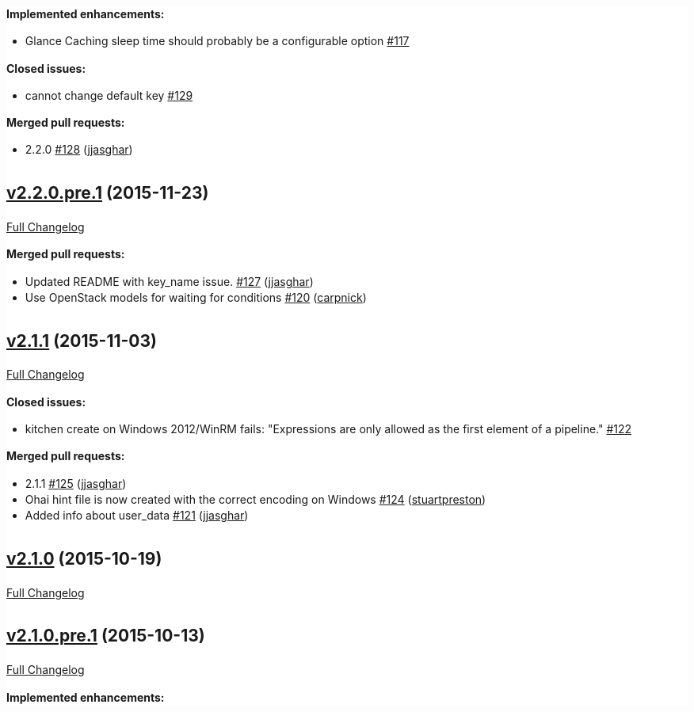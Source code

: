 **Implemented enhancements:**

- Glance Caching sleep time should probably be a configurable option [\#117](https://github.com/test-kitchen/kitchen-openstack/issues/117)

**Closed issues:**

- cannot change default key [\#129](https://github.com/test-kitchen/kitchen-openstack/issues/129)

**Merged pull requests:**

- 2.2.0 [\#128](https://github.com/test-kitchen/kitchen-openstack/pull/128) ([jjasghar](https://github.com/jjasghar))

## [v2.2.0.pre.1](https://github.com/test-kitchen/kitchen-openstack/tree/v2.2.0.pre.1) (2015-11-23)
[Full Changelog](https://github.com/test-kitchen/kitchen-openstack/compare/v2.1.1...v2.2.0.pre.1)

**Merged pull requests:**

- Updated README with key\_name issue. [\#127](https://github.com/test-kitchen/kitchen-openstack/pull/127) ([jjasghar](https://github.com/jjasghar))
- Use OpenStack models for waiting for conditions [\#120](https://github.com/test-kitchen/kitchen-openstack/pull/120) ([carpnick](https://github.com/carpnick))

## [v2.1.1](https://github.com/test-kitchen/kitchen-openstack/tree/v2.1.1) (2015-11-03)
[Full Changelog](https://github.com/test-kitchen/kitchen-openstack/compare/v2.1.0...v2.1.1)

**Closed issues:**

- kitchen create on Windows 2012/WinRM fails: "Expressions are only allowed as the first element of a pipeline." [\#122](https://github.com/test-kitchen/kitchen-openstack/issues/122)

**Merged pull requests:**

- 2.1.1 [\#125](https://github.com/test-kitchen/kitchen-openstack/pull/125) ([jjasghar](https://github.com/jjasghar))
- Ohai hint file is now created with the correct encoding on Windows [\#124](https://github.com/test-kitchen/kitchen-openstack/pull/124) ([stuartpreston](https://github.com/stuartpreston))
- Added info about user\_data [\#121](https://github.com/test-kitchen/kitchen-openstack/pull/121) ([jjasghar](https://github.com/jjasghar))

## [v2.1.0](https://github.com/test-kitchen/kitchen-openstack/tree/v2.1.0) (2015-10-19)
[Full Changelog](https://github.com/test-kitchen/kitchen-openstack/compare/v2.1.0.pre.1...v2.1.0)

## [v2.1.0.pre.1](https://github.com/test-kitchen/kitchen-openstack/tree/v2.1.0.pre.1) (2015-10-13)
[Full Changelog](https://github.com/test-kitchen/kitchen-openstack/compare/v2.1.0.pre...v2.1.0.pre.1)

**Implemented enhancements:**
